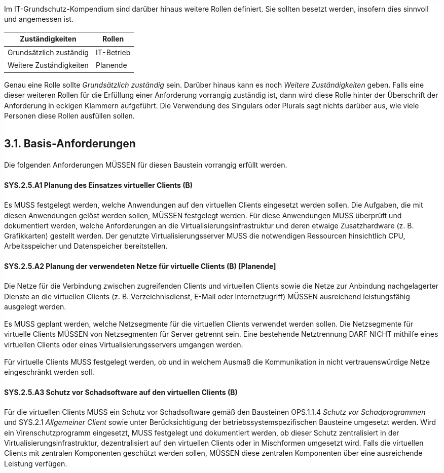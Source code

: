 Im IT-Grundschutz-Kompendium sind darüber hinaus weitere Rollen definiert. Sie sollten besetzt werden, insofern dies sinnvoll und angemessen ist.

| Zuständigkeiten         | Rollen     |
|-------------------------|------------|
| Grundsätzlich zuständig | IT-Betrieb |
| Weitere Zuständigkeiten | Planende   |

Genau eine Rolle sollte *Grundsätzlich zuständig* sein. Darüber hinaus kann es noch *Weitere Zuständigkeiten* geben. Falls eine dieser weiteren Rollen für die Erfüllung einer Anforderung vorrangig zuständig ist, dann wird diese Rolle hinter der Überschrift der Anforderung in eckigen Klammern aufgeführt. Die Verwendung des Singulars oder Plurals sagt nichts darüber aus, wie viele Personen diese Rollen ausfüllen sollen.

## **3.1. Basis-Anforderungen**

Die folgenden Anforderungen MÜSSEN für diesen Baustein vorrangig erfüllt werden.

#### **SYS.2.5.A1 Planung des Einsatzes virtueller Clients (B)**

Es MUSS festgelegt werden, welche Anwendungen auf den virtuellen Clients eingesetzt werden sollen. Die Aufgaben, die mit diesen Anwendungen gelöst werden sollen, MÜSSEN festgelegt werden. Für diese Anwendungen MUSS überprüft und dokumentiert werden, welche Anforderungen an die Virtualisierungsinfrastruktur und deren etwaige Zusatzhardware (z. B. Grafikkarten) gestellt werden. Der genutzte Virtualisierungsserver MUSS die notwendigen Ressourcen hinsichtlich CPU, Arbeitsspeicher und Datenspeicher bereitstellen.

#### **SYS.2.5.A2 Planung der verwendeten Netze für virtuelle Clients (B) [Planende]**

Die Netze für die Verbindung zwischen zugreifenden Clients und virtuellen Clients sowie die Netze zur Anbindung nachgelagerter Dienste an die virtuellen Clients (z. B. Verzeichnisdienst, E-Mail oder Internetzugriff) MÜSSEN ausreichend leistungsfähig ausgelegt werden.

Es MUSS geplant werden, welche Netzsegmente für die virtuellen Clients verwendet werden sollen. Die Netzsegmente für virtuelle Clients MÜSSEN von Netzsegmenten für Server getrennt sein. Eine bestehende Netztrennung DARF NICHT mithilfe eines virtuellen Clients oder eines Virtualisierungsservers umgangen werden.

Für virtuelle Clients MUSS festgelegt werden, ob und in welchem Ausmaß die Kommunikation in nicht vertrauenswürdige Netze eingeschränkt werden soll.

#### **SYS.2.5.A3 Schutz vor Schadsoftware auf den virtuellen Clients (B)**

Für die virtuellen Clients MUSS ein Schutz vor Schadsoftware gemäß den Bausteinen OPS.1.1.4 *Schutz vor Schadprogrammen* und SYS.2.1 *Allgemeiner Client* sowie unter Berücksichtigung der betriebssystemspezifischen Bausteine umgesetzt werden. Wird ein Virenschutzprogramm eingesetzt, MUSS festgelegt und dokumentiert werden, ob dieser Schutz zentralisiert in der Virtualisierungsinfrastruktur, dezentralisiert auf den virtuellen Clients oder in Mischformen umgesetzt wird. Falls die virtuellen Clients mit zentralen Komponenten geschützt werden sollen, MÜSSEN diese zentralen Komponenten über eine ausreichende Leistung verfügen.
